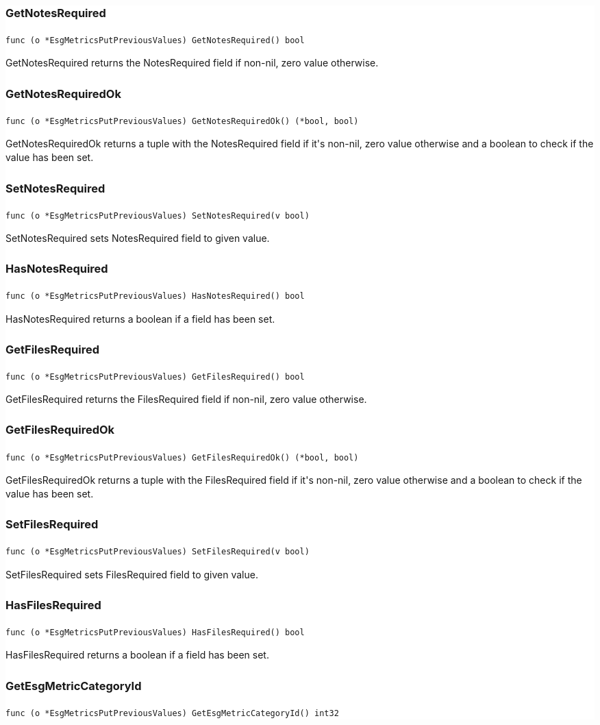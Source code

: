 ### GetNotesRequired

`func (o *EsgMetricsPutPreviousValues) GetNotesRequired() bool`

GetNotesRequired returns the NotesRequired field if non-nil, zero value otherwise.

### GetNotesRequiredOk

`func (o *EsgMetricsPutPreviousValues) GetNotesRequiredOk() (*bool, bool)`

GetNotesRequiredOk returns a tuple with the NotesRequired field if it's non-nil, zero value otherwise
and a boolean to check if the value has been set.

### SetNotesRequired

`func (o *EsgMetricsPutPreviousValues) SetNotesRequired(v bool)`

SetNotesRequired sets NotesRequired field to given value.

### HasNotesRequired

`func (o *EsgMetricsPutPreviousValues) HasNotesRequired() bool`

HasNotesRequired returns a boolean if a field has been set.

### GetFilesRequired

`func (o *EsgMetricsPutPreviousValues) GetFilesRequired() bool`

GetFilesRequired returns the FilesRequired field if non-nil, zero value otherwise.

### GetFilesRequiredOk

`func (o *EsgMetricsPutPreviousValues) GetFilesRequiredOk() (*bool, bool)`

GetFilesRequiredOk returns a tuple with the FilesRequired field if it's non-nil, zero value otherwise
and a boolean to check if the value has been set.

### SetFilesRequired

`func (o *EsgMetricsPutPreviousValues) SetFilesRequired(v bool)`

SetFilesRequired sets FilesRequired field to given value.

### HasFilesRequired

`func (o *EsgMetricsPutPreviousValues) HasFilesRequired() bool`

HasFilesRequired returns a boolean if a field has been set.

### GetEsgMetricCategoryId

`func (o *EsgMetricsPutPreviousValues) GetEsgMetricCategoryId() int32`
